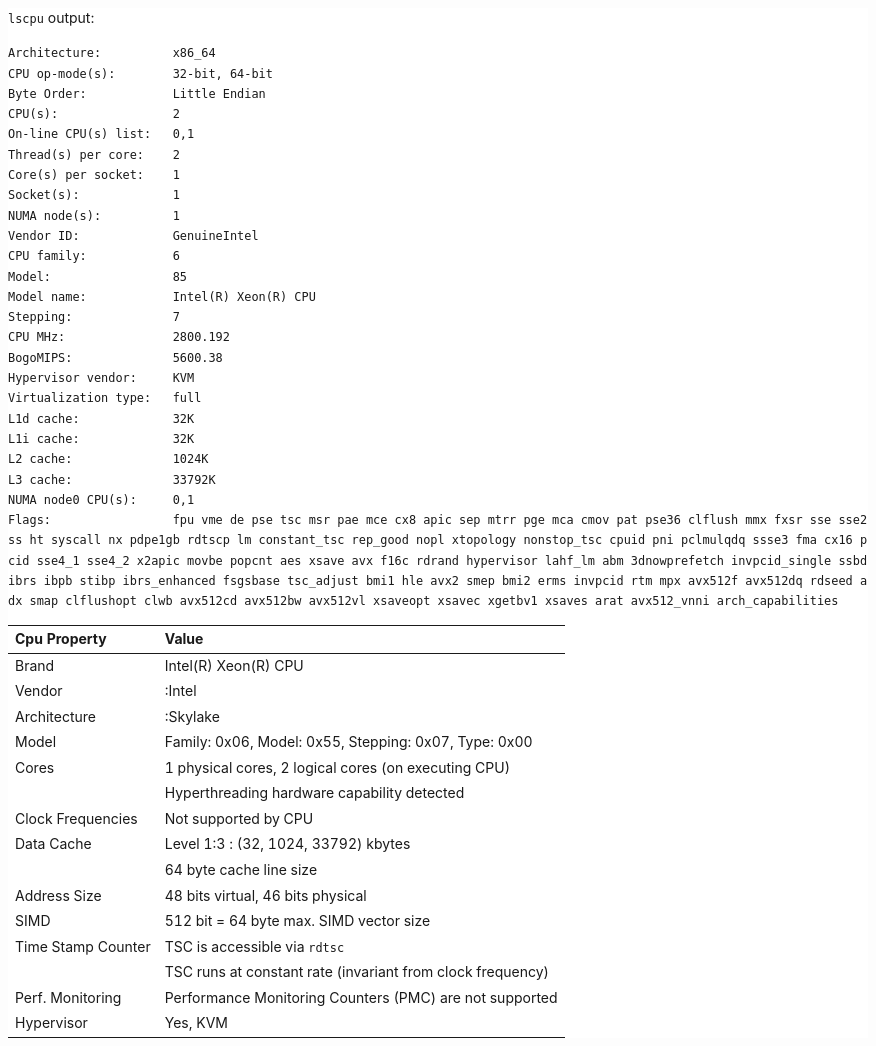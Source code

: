 `lscpu` output:

    Architecture:          x86_64
    CPU op-mode(s):        32-bit, 64-bit
    Byte Order:            Little Endian
    CPU(s):                2
    On-line CPU(s) list:   0,1
    Thread(s) per core:    2
    Core(s) per socket:    1
    Socket(s):             1
    NUMA node(s):          1
    Vendor ID:             GenuineIntel
    CPU family:            6
    Model:                 85
    Model name:            Intel(R) Xeon(R) CPU
    Stepping:              7
    CPU MHz:               2800.192
    BogoMIPS:              5600.38
    Hypervisor vendor:     KVM
    Virtualization type:   full
    L1d cache:             32K
    L1i cache:             32K
    L2 cache:              1024K
    L3 cache:              33792K
    NUMA node0 CPU(s):     0,1
    Flags:                 fpu vme de pse tsc msr pae mce cx8 apic sep mtrr pge mca cmov pat pse36 clflush mmx fxsr sse sse2 ss ht syscall nx pdpe1gb rdtscp lm constant_tsc rep_good nopl xtopology nonstop_tsc cpuid pni pclmulqdq ssse3 fma cx16 pcid sse4_1 sse4_2 x2apic movbe popcnt aes xsave avx f16c rdrand hypervisor lahf_lm abm 3dnowprefetch invpcid_single ssbd ibrs ibpb stibp ibrs_enhanced fsgsbase tsc_adjust bmi1 hle avx2 smep bmi2 erms invpcid rtm mpx avx512f avx512dq rdseed adx smap clflushopt clwb avx512cd avx512bw avx512vl xsaveopt xsavec xgetbv1 xsaves arat avx512_vnni arch_capabilities
    

| Cpu Property       | Value                                                      |
|:------------------ |:---------------------------------------------------------- |
| Brand              | Intel(R) Xeon(R) CPU                                       |
| Vendor             | :Intel                                                     |
| Architecture       | :Skylake                                                   |
| Model              | Family: 0x06, Model: 0x55, Stepping: 0x07, Type: 0x00      |
| Cores              | 1 physical cores, 2 logical cores (on executing CPU)       |
|                    | Hyperthreading hardware capability detected                |
| Clock Frequencies  | Not supported by CPU                                       |
| Data Cache         | Level 1:3 : (32, 1024, 33792) kbytes                       |
|                    | 64 byte cache line size                                    |
| Address Size       | 48 bits virtual, 46 bits physical                          |
| SIMD               | 512 bit = 64 byte max. SIMD vector size                    |
| Time Stamp Counter | TSC is accessible via `rdtsc`                              |
|                    | TSC runs at constant rate (invariant from clock frequency) |
| Perf. Monitoring   | Performance Monitoring Counters (PMC) are not supported    |
| Hypervisor         | Yes, KVM                                                   |

